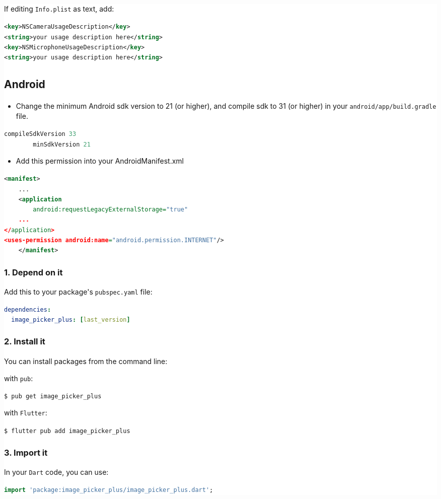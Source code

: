 If editing `Info.plist` as text, add:

```xml
<key>NSCameraUsageDescription</key>
<string>your usage description here</string>
<key>NSMicrophoneUsageDescription</key>
<string>your usage description here</string>
```

## Android

* Change the minimum Android sdk version to 21 (or higher), and compile sdk to 31 (or higher) in your `android/app/build.gradle` file.

```java
compileSdkVersion 33
        minSdkVersion 21
```

* Add this permission into your AndroidManifest.xml
````xml
<manifest>
    ...
    <application
        android:requestLegacyExternalStorage="true"
    ...
</application>
<uses-permission android:name="android.permission.INTERNET"/>
    </manifest>
````

### 1. Depend on it

Add this to your package's `pubspec.yaml` file:

```yaml
dependencies:
  image_picker_plus: [last_version]
```

### 2. Install it

You can install packages from the command line:

with `pub`:

```
$ pub get image_picker_plus
```

with `Flutter`:

```
$ flutter pub add image_picker_plus
```

### 3. Import it

In your `Dart` code, you can use:

```dart
import 'package:image_picker_plus/image_picker_plus.dart';
```